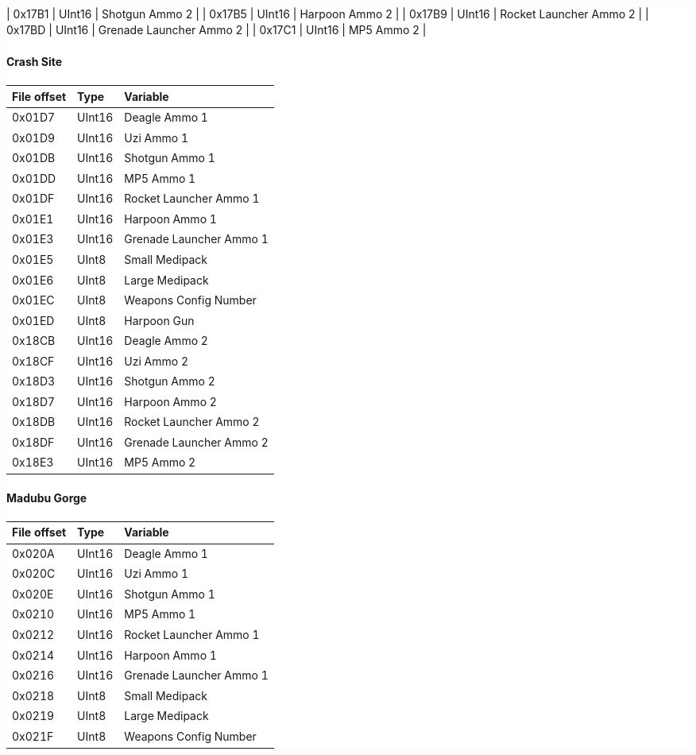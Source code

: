 | 0x17B1            | UInt16   | Shotgun Ammo 2          |
| 0x17B5            | UInt16   | Harpoon Ammo 2          |
| 0x17B9            | UInt16   | Rocket Launcher Ammo 2  |
| 0x17BD            | UInt16   | Grenade Launcher Ammo 2 |
| 0x17C1            | UInt16   | MP5 Ammo 2              |

#### Crash Site ####
| **File offset**   | **Type** | **Variable**            |
| :---              | :---     | :---                    |
| 0x01D7            | UInt16   | Deagle Ammo 1           |
| 0x01D9            | UInt16   | Uzi Ammo 1              |
| 0x01DB            | UInt16   | Shotgun Ammo 1          |
| 0x01DD            | UInt16   | MP5 Ammo 1              |
| 0x01DF            | UInt16   | Rocket Launcher Ammo 1  |
| 0x01E1            | UInt16   | Harpoon Ammo 1          |
| 0x01E3            | UInt16   | Grenade Launcher Ammo 1 |
| 0x01E5            | UInt8    | Small Medipack          |
| 0x01E6            | UInt8    | Large Medipack          |
| 0x01EC            | UInt8    | Weapons Config Number   |
| 0x01ED            | UInt8    | Harpoon Gun             |
| 0x18CB            | UInt16   | Deagle Ammo 2           |
| 0x18CF            | UInt16   | Uzi Ammo 2              |
| 0x18D3            | UInt16   | Shotgun Ammo 2          |
| 0x18D7            | UInt16   | Harpoon Ammo 2          |
| 0x18DB            | UInt16   | Rocket Launcher Ammo 2  |
| 0x18DF            | UInt16   | Grenade Launcher Ammo 2 |
| 0x18E3            | UInt16   | MP5 Ammo 2              |

#### Madubu Gorge ####
| **File offset**   | **Type** | **Variable**            |
| :---              | :---     | :---                    |
| 0x020A            | UInt16   | Deagle Ammo 1           |
| 0x020C            | UInt16   | Uzi Ammo 1              |
| 0x020E            | UInt16   | Shotgun Ammo 1          |
| 0x0210            | UInt16   | MP5 Ammo 1              |
| 0x0212            | UInt16   | Rocket Launcher Ammo 1  |
| 0x0214            | UInt16   | Harpoon Ammo 1          |
| 0x0216            | UInt16   | Grenade Launcher Ammo 1 |
| 0x0218            | UInt8    | Small Medipack          |
| 0x0219            | UInt8    | Large Medipack          |
| 0x021F            | UInt8    | Weapons Config Number   |